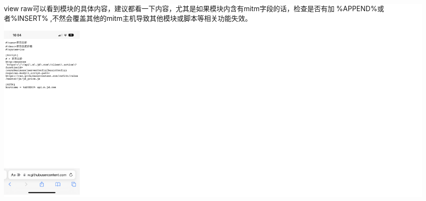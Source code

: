 view raw可以看到模块的具体内容，建议都看一下内容，尤其是如果模块内含有mitm字段的话，检查是否有加 %APPEND%或者%INSERT% ,不然会覆盖其他的mitm主机导致其他模块或脚本等相关功能失效。

<img src="./Surge%E6%96%B0%E6%89%8B%E4%BB%8E%E8%B4%AD%E4%B9%B0%E5%88%B0%E9%80%80%E6%AC%BE.assets/IMG_4108.png" alt="IMG_4108" style="zoom:33%;" />
